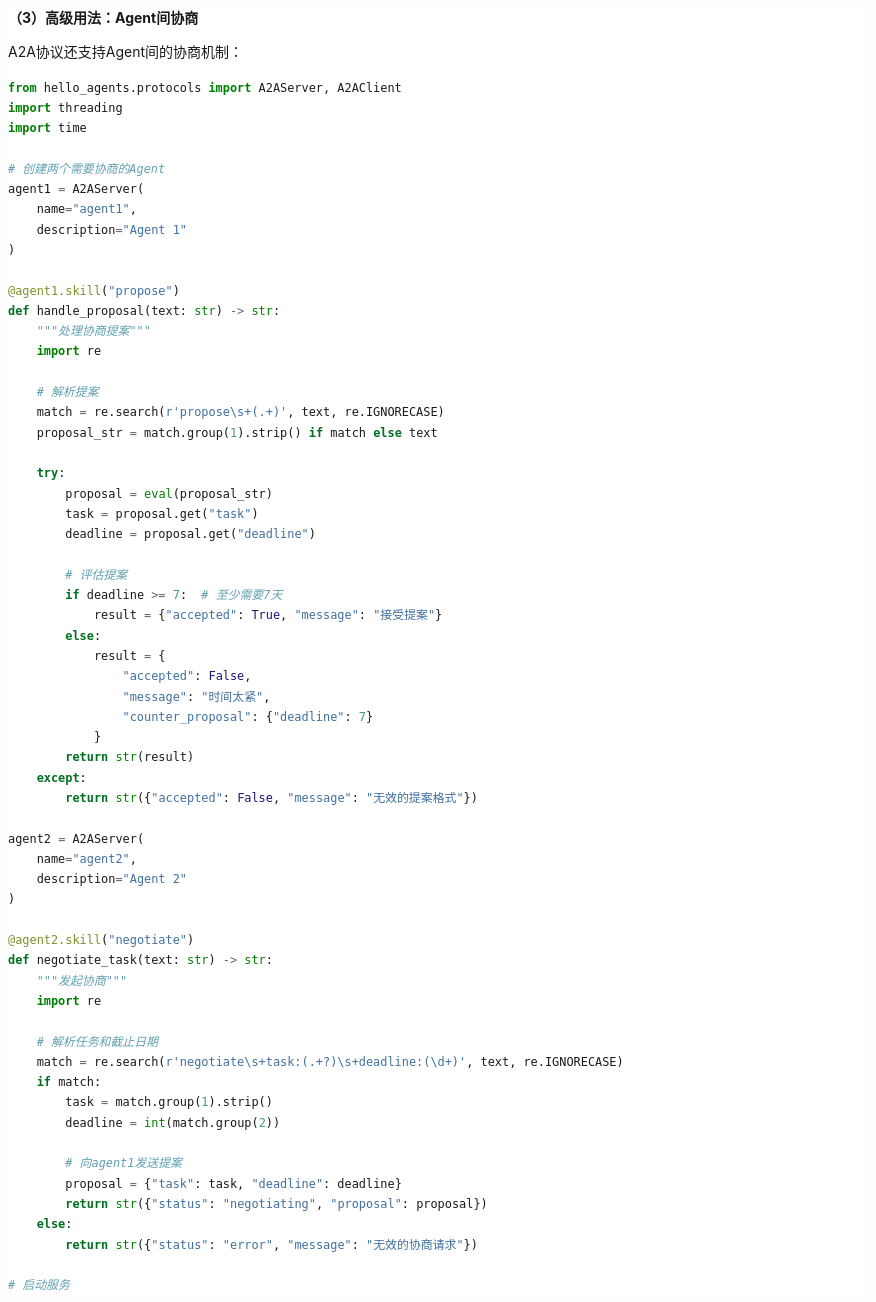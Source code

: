 <strong>（3）高级用法：Agent间协商</strong>

A2A协议还支持Agent间的协商机制：

```python
from hello_agents.protocols import A2AServer, A2AClient
import threading
import time

# 创建两个需要协商的Agent
agent1 = A2AServer(
    name="agent1",
    description="Agent 1"
)

@agent1.skill("propose")
def handle_proposal(text: str) -> str:
    """处理协商提案"""
    import re
    
    # 解析提案
    match = re.search(r'propose\s+(.+)', text, re.IGNORECASE)
    proposal_str = match.group(1).strip() if match else text
    
    try:
        proposal = eval(proposal_str)
        task = proposal.get("task")
        deadline = proposal.get("deadline")
        
        # 评估提案
        if deadline >= 7:  # 至少需要7天
            result = {"accepted": True, "message": "接受提案"}
        else:
            result = {
                "accepted": False,
                "message": "时间太紧",
                "counter_proposal": {"deadline": 7}
            }
        return str(result)
    except:
        return str({"accepted": False, "message": "无效的提案格式"})

agent2 = A2AServer(
    name="agent2",
    description="Agent 2"
)

@agent2.skill("negotiate")
def negotiate_task(text: str) -> str:
    """发起协商"""
    import re
    
    # 解析任务和截止日期
    match = re.search(r'negotiate\s+task:(.+?)\s+deadline:(\d+)', text, re.IGNORECASE)
    if match:
        task = match.group(1).strip()
        deadline = int(match.group(2))
        
        # 向agent1发送提案
        proposal = {"task": task, "deadline": deadline}
        return str({"status": "negotiating", "proposal": proposal})
    else:
        return str({"status": "error", "message": "无效的协商请求"})

# 启动服务
```